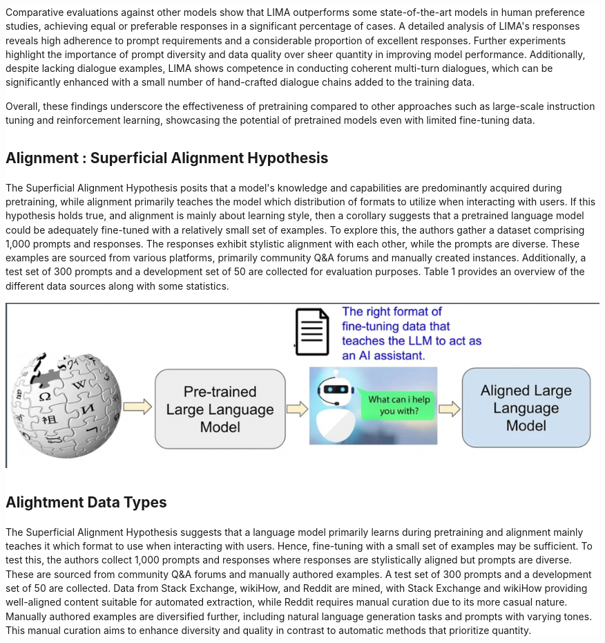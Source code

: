 Comparative evaluations against other models show that LIMA outperforms some state-of-the-art models in human preference studies, achieving equal or preferable responses in a significant percentage of cases. A detailed analysis of LIMA's responses reveals high adherence to prompt requirements and a considerable proportion of excellent responses. Further experiments highlight the importance of prompt diversity and data quality over sheer quantity in improving model performance. Additionally, despite lacking dialogue examples, LIMA shows competence in conducting coherent multi-turn dialogues, which can be significantly enhanced with a small number of hand-crafted dialogue chains added to the training data.

Overall, these findings underscore the effectiveness of pretraining compared to other approaches such as large-scale instruction tuning and reinforcement learning, showcasing the potential of pretrained models even with limited fine-tuning data.

## Alignment : Superficial Alignment Hypothesis

The Superficial Alignment Hypothesis posits that a model's knowledge and capabilities are predominantly acquired during pretraining, while alignment primarily teaches the model which distribution of formats to utilize when interacting with users. If this hypothesis holds true, and alignment is mainly about learning style, then a corollary suggests that a pretrained language model could be adequately fine-tuned with a relatively small set of examples. To explore this, the authors gather a dataset comprising 1,000 prompts and responses. The responses exhibit stylistic alignment with each other, while the prompts are diverse. These examples are sourced from various platforms, primarily community Q&A forums and manually created instances. Additionally, a test set of 300 prompts and a development set of 50 are collected for evaluation purposes. Table 1 provides an overview of the different data sources along with some statistics.

![alt text](https://github.com/duutiphool/2024sp-GenAI-Risk-Benefits/blob/main/Lectures/S0-L19/fig20.PNG)

## Alightment Data Types 

The Superficial Alignment Hypothesis suggests that a language model primarily learns during pretraining and alignment mainly teaches it which format to use when interacting with users. Hence, fine-tuning with a small set of examples may be sufficient. To test this, the authors collect 1,000 prompts and responses where responses are stylistically aligned but prompts are diverse. These are sourced from community Q&A forums and manually authored examples. A test set of 300 prompts and a development set of 50 are collected. Data from Stack Exchange, wikiHow, and Reddit are mined, with Stack Exchange and wikiHow providing well-aligned content suitable for automated extraction, while Reddit requires manual curation due to its more casual nature. Manually authored examples are diversified further, including natural language generation tasks and prompts with varying tones. This manual curation aims to enhance diversity and quality in contrast to automatic methods that prioritize quantity.
